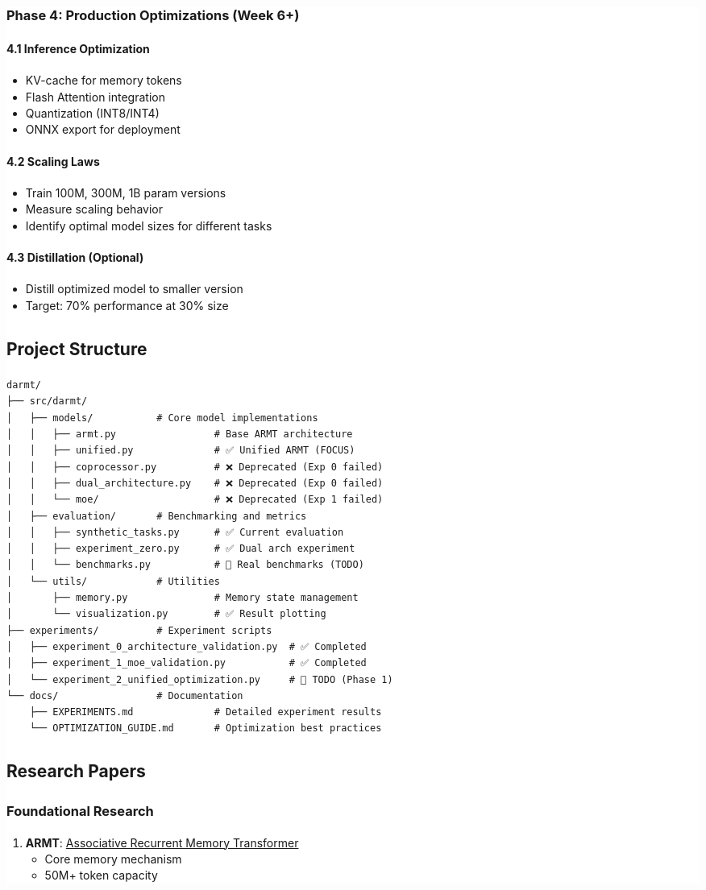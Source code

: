 ### Phase 4: Production Optimizations (Week 6+)

#### 4.1 Inference Optimization
- KV-cache for memory tokens
- Flash Attention integration
- Quantization (INT8/INT4)
- ONNX export for deployment

#### 4.2 Scaling Laws
- Train 100M, 300M, 1B param versions
- Measure scaling behavior
- Identify optimal model sizes for different tasks

#### 4.3 Distillation (Optional)
- Distill optimized model to smaller version
- Target: 70% performance at 30% size

## Project Structure

```
darmt/
├── src/darmt/
│   ├── models/           # Core model implementations
│   │   ├── armt.py                 # Base ARMT architecture
│   │   ├── unified.py              # ✅ Unified ARMT (FOCUS)
│   │   ├── coprocessor.py          # ❌ Deprecated (Exp 0 failed)
│   │   ├── dual_architecture.py    # ❌ Deprecated (Exp 0 failed)
│   │   └── moe/                    # ❌ Deprecated (Exp 1 failed)
│   ├── evaluation/       # Benchmarking and metrics
│   │   ├── synthetic_tasks.py      # ✅ Current evaluation
│   │   ├── experiment_zero.py      # ✅ Dual arch experiment
│   │   └── benchmarks.py           # 🚧 Real benchmarks (TODO)
│   └── utils/            # Utilities
│       ├── memory.py               # Memory state management
│       └── visualization.py        # ✅ Result plotting
├── experiments/          # Experiment scripts
│   ├── experiment_0_architecture_validation.py  # ✅ Completed
│   ├── experiment_1_moe_validation.py           # ✅ Completed
│   └── experiment_2_unified_optimization.py     # 🚧 TODO (Phase 1)
└── docs/                 # Documentation
    ├── EXPERIMENTS.md              # Detailed experiment results
    └── OPTIMIZATION_GUIDE.md       # Optimization best practices
```

## Research Papers

### Foundational Research

1. **ARMT**: [Associative Recurrent Memory Transformer](https://arxiv.org/abs/2407.04841)
   - Core memory mechanism
   - 50M+ token capacity
   